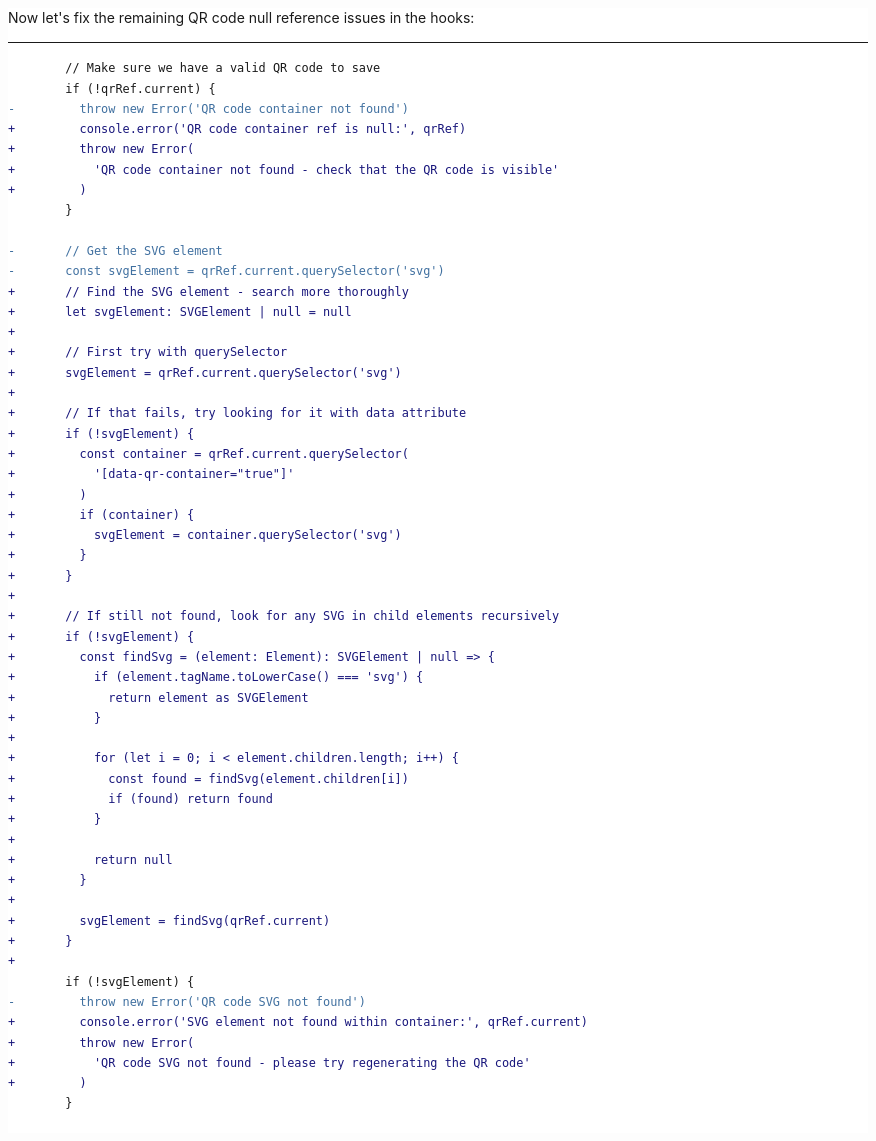 Now let's fix the remaining QR code null reference issues in the hooks:

---

```diff
        // Make sure we have a valid QR code to save
        if (!qrRef.current) {
-         throw new Error('QR code container not found')
+         console.error('QR code container ref is null:', qrRef)
+         throw new Error(
+           'QR code container not found - check that the QR code is visible'
+         )
        }
  
-       // Get the SVG element
-       const svgElement = qrRef.current.querySelector('svg')
+       // Find the SVG element - search more thoroughly
+       let svgElement: SVGElement | null = null
+ 
+       // First try with querySelector
+       svgElement = qrRef.current.querySelector('svg')
+ 
+       // If that fails, try looking for it with data attribute
+       if (!svgElement) {
+         const container = qrRef.current.querySelector(
+           '[data-qr-container="true"]'
+         )
+         if (container) {
+           svgElement = container.querySelector('svg')
+         }
+       }
+ 
+       // If still not found, look for any SVG in child elements recursively
+       if (!svgElement) {
+         const findSvg = (element: Element): SVGElement | null => {
+           if (element.tagName.toLowerCase() === 'svg') {
+             return element as SVGElement
+           }
+ 
+           for (let i = 0; i < element.children.length; i++) {
+             const found = findSvg(element.children[i])
+             if (found) return found
+           }
+ 
+           return null
+         }
+ 
+         svgElement = findSvg(qrRef.current)
+       }
+ 
        if (!svgElement) {
-         throw new Error('QR code SVG not found')
+         console.error('SVG element not found within container:', qrRef.current)
+         throw new Error(
+           'QR code SVG not found - please try regenerating the QR code'
+         )
        }
  
```
